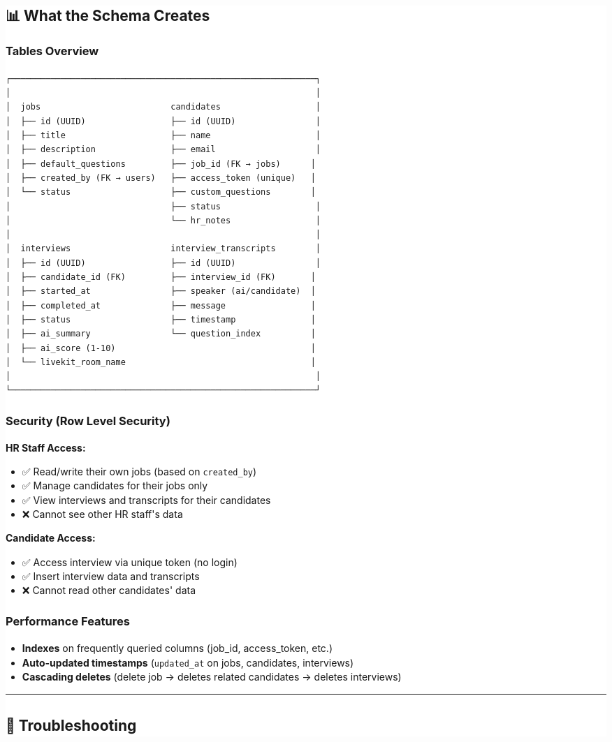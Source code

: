 ## 📊 What the Schema Creates

### Tables Overview

```
┌─────────────────────────────────────────────────────────────┐
│                                                             │
│  jobs                          candidates                   │
│  ├── id (UUID)                 ├── id (UUID)                │
│  ├── title                     ├── name                     │
│  ├── description               ├── email                    │
│  ├── default_questions         ├── job_id (FK → jobs)      │
│  ├── created_by (FK → users)   ├── access_token (unique)   │
│  └── status                    ├── custom_questions        │
│                                ├── status                   │
│                                └── hr_notes                 │
│                                                             │
│  interviews                    interview_transcripts        │
│  ├── id (UUID)                 ├── id (UUID)                │
│  ├── candidate_id (FK)         ├── interview_id (FK)       │
│  ├── started_at                ├── speaker (ai/candidate)  │
│  ├── completed_at              ├── message                 │
│  ├── status                    ├── timestamp               │
│  ├── ai_summary                └── question_index          │
│  ├── ai_score (1-10)                                       │
│  └── livekit_room_name                                     │
│                                                             │
└─────────────────────────────────────────────────────────────┘
```

### Security (Row Level Security)

**HR Staff Access:**
- ✅ Read/write their own jobs (based on `created_by`)
- ✅ Manage candidates for their jobs only
- ✅ View interviews and transcripts for their candidates
- ❌ Cannot see other HR staff's data

**Candidate Access:**
- ✅ Access interview via unique token (no login)
- ✅ Insert interview data and transcripts
- ❌ Cannot read other candidates' data

### Performance Features
- **Indexes** on frequently queried columns (job_id, access_token, etc.)
- **Auto-updated timestamps** (`updated_at` on jobs, candidates, interviews)
- **Cascading deletes** (delete job → deletes related candidates → deletes interviews)

---

## 🔧 Troubleshooting
